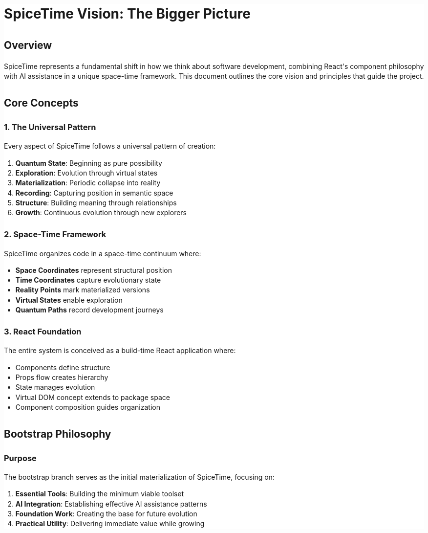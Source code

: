 # SpiceTime Vision: The Bigger Picture

## Overview

SpiceTime represents a fundamental shift in how we think about software development, combining React's component
philosophy with AI assistance in a unique space-time framework. This document outlines the core vision and principles
that guide the project.

## Core Concepts

### 1. The Universal Pattern

Every aspect of SpiceTime follows a universal pattern of creation:

1. **Quantum State**: Beginning as pure possibility
2. **Exploration**: Evolution through virtual states
3. **Materialization**: Periodic collapse into reality
4. **Recording**: Capturing position in semantic space
5. **Structure**: Building meaning through relationships
6. **Growth**: Continuous evolution through new explorers

### 2. Space-Time Framework

SpiceTime organizes code in a space-time continuum where:

- **Space Coordinates** represent structural position
- **Time Coordinates** capture evolutionary state
- **Reality Points** mark materialized versions
- **Virtual States** enable exploration
- **Quantum Paths** record development journeys

### 3. React Foundation

The entire system is conceived as a build-time React application where:

- Components define structure
- Props flow creates hierarchy
- State manages evolution
- Virtual DOM concept extends to package space
- Component composition guides organization

## Bootstrap Philosophy

### Purpose

The bootstrap branch serves as the initial materialization of SpiceTime, focusing on:

1. **Essential Tools**: Building the minimum viable toolset
2. **AI Integration**: Establishing effective AI assistance patterns
3. **Foundation Work**: Creating the base for future evolution
4. **Practical Utility**: Delivering immediate value while growing

